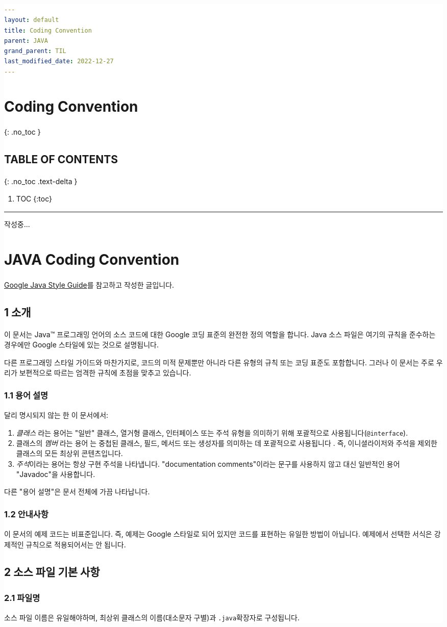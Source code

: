 ```yaml
---
layout: default
title: Coding Convention
parent: JAVA
grand_parent: TIL
last_modified_date: 2022-12-27
---
```


# Coding Convention
{: .no_toc }

## TABLE OF CONTENTS
{: .no_toc .text-delta }

1. TOC
{:toc}

---
작성중...
# JAVA Coding Convention
[Google Java Style Guide](https://google.github.io/styleguide/javaguide.html)를 참고하고 작성한 글입니다.

## 1 소개
이 문서는 Java™ 프로그래밍 언어의 소스 코드에 대한 Google 코딩 표준의 완전한 정의 역할을 합니다. Java 소스 파일은 여기의 규칙을 준수하는 경우에만 Google 스타일에 있는 것으로 설명됩니다.

다른 프로그래밍 스타일 가이드와 마찬가지로, 코드의 미적 문제뿐만 아니라 다른 유형의 규칙 또는 코딩 표준도 포함합니다. 그러나 이 문서는 주로 우리가 보편적으로 따르는 엄격한 규칙에 초점을 맞추고 있습니다. 

### 1.1 용어 설명
달리 명시되지 않는 한 이 문서에서:

1. *클래스* 라는 용어는 "일반" 클래스, 열거형 클래스, 인터페이스 또는 주석 유형을 의미하기 위해 포괄적으로 사용됩니다(`@interface`).
2. 클래스의 *멤버* 라는 용어 는 중첩된 클래스, 필드, 메서드 또는 생성자를 의미하는 데 포괄적으로 사용됩니다 . 즉, 이니셜라이저와 주석을 제외한 클래스의 모든 최상위 콘텐츠입니다.
3. *주석*이라는 용어는 항상 구현 주석을 나타냅니다. "documentation comments"이라는 문구를 사용하지 않고 대신 일반적인 용어 "Javadoc"을 사용합니다.

다른 "용어 설명"은 문서 전체에 가끔 나타납니다.

### 1.2 안내사항
이 문서의 예제 코드는 비표준입니다. 즉, 예제는 Google 스타일로 되어 있지만 코드를 표현하는 유일한 방법이 아닙니다. 예제에서 선택한 서식은 강제적인 규칙으로 적용되어서는 안 됩니다.

## 2 소스 파일 기본 사항
### 2.1 파일명
소스 파일 이름은 유일해야하며, 최상위 클래스의 이름(대소문자 구별)과 `.java`확장자로 구성됩니다.
